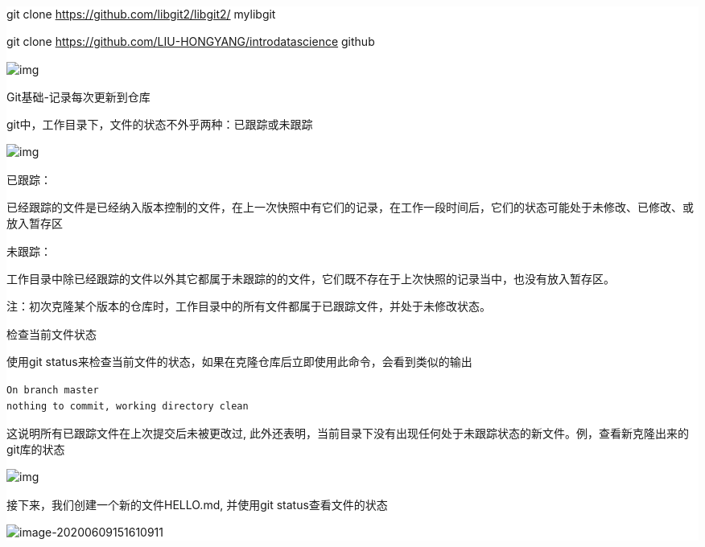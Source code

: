 git clone https://github.com/libgit2/libgit2/ mylibgit

 

git clone https://github.com/LIU-HONGYANG/introdatascience github

![img](https://tva1.sinaimg.cn/large/007S8ZIlgy1gfrlwcdgp9j30vi06aab9.jpg)

 

 

 

 

 

Git基础-记录每次更新到仓库

 

git中，工作目录下，文件的状态不外乎两种：已跟踪或未跟踪

![img](https://tva1.sinaimg.cn/large/007S8ZIlgy1gfrlwfa6boj31100fuju3.jpg)

 

 

 

已跟踪：

已经跟踪的文件是已经纳入版本控制的文件，在上一次快照中有它们的记录，在工作一段时间后，它们的状态可能处于未修改、已修改、或放入暂存区

 

未跟踪：

工作目录中除已经跟踪的文件以外其它都属于未跟踪的的文件，它们既不存在于上次快照的记录当中，也没有放入暂存区。

 

注：初次克隆某个版本的仓库时，工作目录中的所有文件都属于已跟踪文件，并处于未修改状态。

 

检查当前文件状态

使用git status来检查当前文件的状态，如果在克隆仓库后立即使用此命令，会看到类似的输出

```console
On branch master
nothing to commit, working directory clean
```

 

这说明所有已跟踪文件在上次提交后未被更改过, 此外还表明，当前目录下没有出现任何处于未跟踪状态的新文件。例，查看新克隆出来的git库的状态

 ![img](https://tva1.sinaimg.cn/large/007S8ZIlgy1gfrlwjuxvxj30s4042wev.jpg)

 

 

接下来，我们创建一个新的文件HELLO.md, 并使用git status查看文件的状态



 ![image-20200609151610911](https://tva1.sinaimg.cn/large/007S8ZIlgy1gfm27935c5j31q00lcwkw.jpg)
